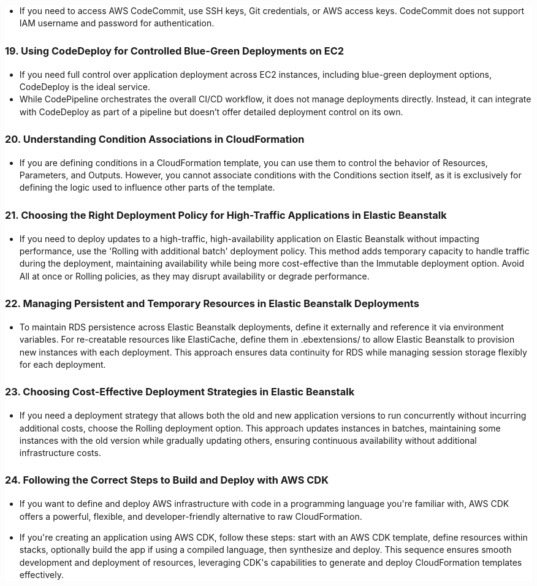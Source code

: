- If you need to access AWS CodeCommit, use SSH keys, Git credentials, or AWS access keys. CodeCommit does not support IAM username and password for authentication.

### 19. Using CodeDeploy for Controlled Blue-Green Deployments on EC2

- If you need full control over application deployment across EC2 instances, including blue-green deployment options, CodeDeploy is the ideal service. 
- While CodePipeline orchestrates the overall CI/CD workflow, it does not manage deployments directly. Instead, it can integrate with CodeDeploy as part of a pipeline but doesn’t offer detailed deployment control on its own.

### 20. Understanding Condition Associations in CloudFormation

- If you are defining conditions in a CloudFormation template, you can use them to control the behavior of Resources, Parameters, and Outputs. However, you cannot associate conditions with the Conditions section itself, as it is exclusively for defining the logic used to influence other parts of the template.

### 21. Choosing the Right Deployment Policy for High-Traffic Applications in Elastic Beanstalk

- If you need to deploy updates to a high-traffic, high-availability application on Elastic Beanstalk without impacting performance, use the 'Rolling with additional batch' deployment policy. This method adds temporary capacity to handle traffic during the deployment, maintaining availability while being more cost-effective than the Immutable deployment option. Avoid All at once or Rolling policies, as they may disrupt availability or degrade performance.

### 22. Managing Persistent and Temporary Resources in Elastic Beanstalk Deployments

- To maintain RDS persistence across Elastic Beanstalk deployments, define it externally and reference it via environment variables. For re-creatable resources like ElastiCache, define them in .ebextensions/ to allow Elastic Beanstalk to provision new instances with each deployment. This approach ensures data continuity for RDS while managing session storage flexibly for each deployment.

### 23. Choosing Cost-Effective Deployment Strategies in Elastic Beanstalk

- If you need a deployment strategy that allows both the old and new application versions to run concurrently without incurring additional costs, choose the Rolling deployment option. This approach updates instances in batches, maintaining some instances with the old version while gradually updating others, ensuring continuous availability without additional infrastructure costs.

### 24. Following the Correct Steps to Build and Deploy with AWS CDK

- If you want to define and deploy AWS infrastructure with code in a programming language you're familiar with, AWS CDK offers a powerful, flexible, and developer-friendly alternative to raw CloudFormation.

- If you're creating an application using AWS CDK, follow these steps: start with an AWS CDK template, define resources within stacks, optionally build the app if using a compiled language, then synthesize and deploy. This sequence ensures smooth development and deployment of resources, leveraging CDK's capabilities to generate and deploy CloudFormation templates effectively.
